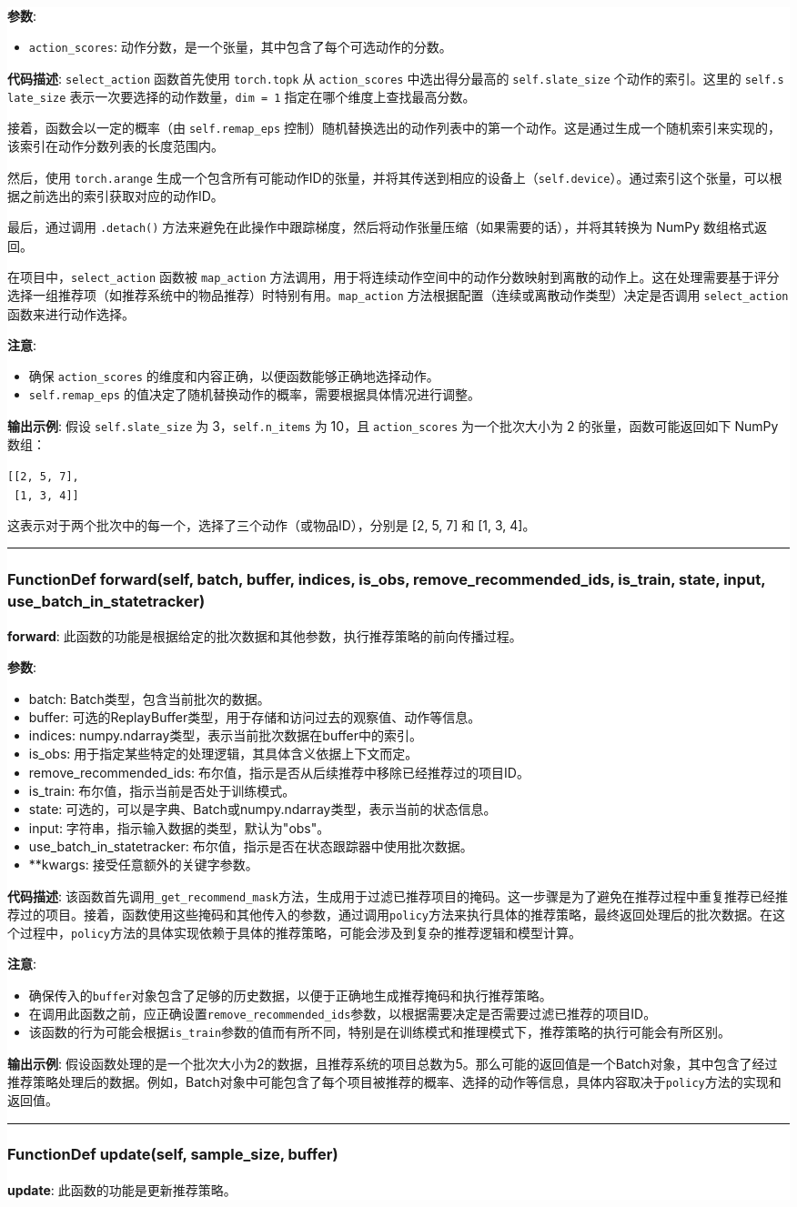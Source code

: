 **参数**:
- `action_scores`: 动作分数，是一个张量，其中包含了每个可选动作的分数。

**代码描述**:
`select_action` 函数首先使用 `torch.topk` 从 `action_scores` 中选出得分最高的 `self.slate_size` 个动作的索引。这里的 `self.slate_size` 表示一次要选择的动作数量，`dim = 1` 指定在哪个维度上查找最高分数。

接着，函数会以一定的概率（由 `self.remap_eps` 控制）随机替换选出的动作列表中的第一个动作。这是通过生成一个随机索引来实现的，该索引在动作分数列表的长度范围内。

然后，使用 `torch.arange` 生成一个包含所有可能动作ID的张量，并将其传送到相应的设备上（`self.device`）。通过索引这个张量，可以根据之前选出的索引获取对应的动作ID。

最后，通过调用 `.detach()` 方法来避免在此操作中跟踪梯度，然后将动作张量压缩（如果需要的话），并将其转换为 NumPy 数组格式返回。

在项目中，`select_action` 函数被 `map_action` 方法调用，用于将连续动作空间中的动作分数映射到离散的动作上。这在处理需要基于评分选择一组推荐项（如推荐系统中的物品推荐）时特别有用。`map_action` 方法根据配置（连续或离散动作类型）决定是否调用 `select_action` 函数来进行动作选择。

**注意**:
- 确保 `action_scores` 的维度和内容正确，以便函数能够正确地选择动作。
- `self.remap_eps` 的值决定了随机替换动作的概率，需要根据具体情况进行调整。

**输出示例**:
假设 `self.slate_size` 为 3，`self.n_items` 为 10，且 `action_scores` 为一个批次大小为 2 的张量，函数可能返回如下 NumPy 数组：
```
[[2, 5, 7],
 [1, 3, 4]]
```
这表示对于两个批次中的每一个，选择了三个动作（或物品ID），分别是 [2, 5, 7] 和 [1, 3, 4]。
***
### FunctionDef forward(self, batch, buffer, indices, is_obs, remove_recommended_ids, is_train, state, input, use_batch_in_statetracker)
**forward**: 此函数的功能是根据给定的批次数据和其他参数，执行推荐策略的前向传播过程。

**参数**:
- batch: Batch类型，包含当前批次的数据。
- buffer: 可选的ReplayBuffer类型，用于存储和访问过去的观察值、动作等信息。
- indices: numpy.ndarray类型，表示当前批次数据在buffer中的索引。
- is_obs: 用于指定某些特定的处理逻辑，其具体含义依据上下文而定。
- remove_recommended_ids: 布尔值，指示是否从后续推荐中移除已经推荐过的项目ID。
- is_train: 布尔值，指示当前是否处于训练模式。
- state: 可选的，可以是字典、Batch或numpy.ndarray类型，表示当前的状态信息。
- input: 字符串，指示输入数据的类型，默认为"obs"。
- use_batch_in_statetracker: 布尔值，指示是否在状态跟踪器中使用批次数据。
- **kwargs: 接受任意额外的关键字参数。

**代码描述**:
该函数首先调用`_get_recommend_mask`方法，生成用于过滤已推荐项目的掩码。这一步骤是为了避免在推荐过程中重复推荐已经推荐过的项目。接着，函数使用这些掩码和其他传入的参数，通过调用`policy`方法来执行具体的推荐策略，最终返回处理后的批次数据。在这个过程中，`policy`方法的具体实现依赖于具体的推荐策略，可能会涉及到复杂的推荐逻辑和模型计算。

**注意**:
- 确保传入的`buffer`对象包含了足够的历史数据，以便于正确地生成推荐掩码和执行推荐策略。
- 在调用此函数之前，应正确设置`remove_recommended_ids`参数，以根据需要决定是否需要过滤已推荐的项目ID。
- 该函数的行为可能会根据`is_train`参数的值而有所不同，特别是在训练模式和推理模式下，推荐策略的执行可能会有所区别。

**输出示例**:
假设函数处理的是一个批次大小为2的数据，且推荐系统的项目总数为5。那么可能的返回值是一个Batch对象，其中包含了经过推荐策略处理后的数据。例如，Batch对象中可能包含了每个项目被推荐的概率、选择的动作等信息，具体内容取决于`policy`方法的实现和返回值。
***
### FunctionDef update(self, sample_size, buffer)
**update**: 此函数的功能是更新推荐策略。
